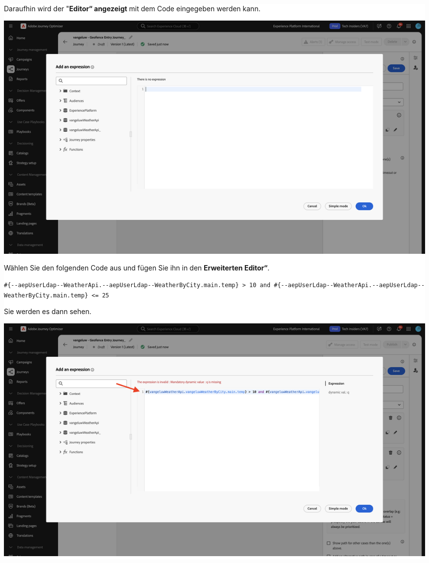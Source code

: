 Daraufhin wird der &quot;**Editor“ angezeigt** mit dem Code eingegeben werden kann.

![Demo](./images/jo9.png)

Wählen Sie den folgenden Code aus und fügen Sie ihn in den **Erweiterten Editor“**.

`#{--aepUserLdap--WeatherApi.--aepUserLdap--WeatherByCity.main.temp} > 10 and #{--aepUserLdap--WeatherApi.--aepUserLdap--WeatherByCity.main.temp} <= 25`

Sie werden es dann sehen.

![Demo](./images/joc10.png)
